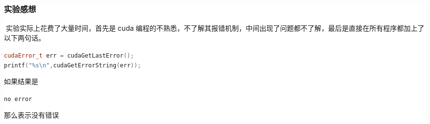 

### 实验感想 

​	实验实际上花费了大量时间，首先是 cuda 编程的不熟悉，不了解其报错机制，中间出现了问题都不了解，最后是直接在所有程序都加上了以下两句话。

```c++
cudaError_t err = cudaGetLastError();
printf("%s\n",cudaGetErrorString(err));
```

如果结果是 

```
no error
```

那么表示没有错误



